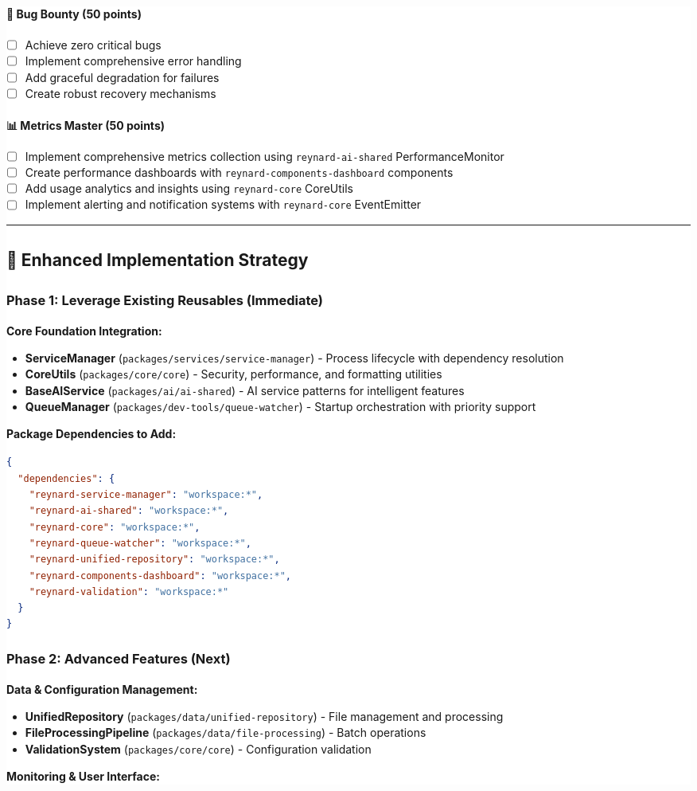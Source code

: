 #### 🐛 Bug Bounty (50 points)

- [ ] Achieve zero critical bugs
- [ ] Implement comprehensive error handling
- [ ] Add graceful degradation for failures
- [ ] Create robust recovery mechanisms

#### 📊 Metrics Master (50 points)

- [ ] Implement comprehensive metrics collection using `reynard-ai-shared` PerformanceMonitor
- [ ] Create performance dashboards with `reynard-components-dashboard` components
- [ ] Add usage analytics and insights using `reynard-core` CoreUtils
- [ ] Implement alerting and notification systems with `reynard-core` EventEmitter

---

## 🚀 Enhanced Implementation Strategy

### **Phase 1: Leverage Existing Reusables (Immediate)**

**Core Foundation Integration:**

- **ServiceManager** (`packages/services/service-manager`) - Process lifecycle with dependency resolution
- **CoreUtils** (`packages/core/core`) - Security, performance, and formatting utilities
- **BaseAIService** (`packages/ai/ai-shared`) - AI service patterns for intelligent features
- **QueueManager** (`packages/dev-tools/queue-watcher`) - Startup orchestration with priority support

**Package Dependencies to Add:**

```json
{
  "dependencies": {
    "reynard-service-manager": "workspace:*",
    "reynard-ai-shared": "workspace:*",
    "reynard-core": "workspace:*",
    "reynard-queue-watcher": "workspace:*",
    "reynard-unified-repository": "workspace:*",
    "reynard-components-dashboard": "workspace:*",
    "reynard-validation": "workspace:*"
  }
}
```

### **Phase 2: Advanced Features (Next)**

**Data & Configuration Management:**

- **UnifiedRepository** (`packages/data/unified-repository`) - File management and processing
- **FileProcessingPipeline** (`packages/data/file-processing`) - Batch operations
- **ValidationSystem** (`packages/core/core`) - Configuration validation

**Monitoring & User Interface:**
